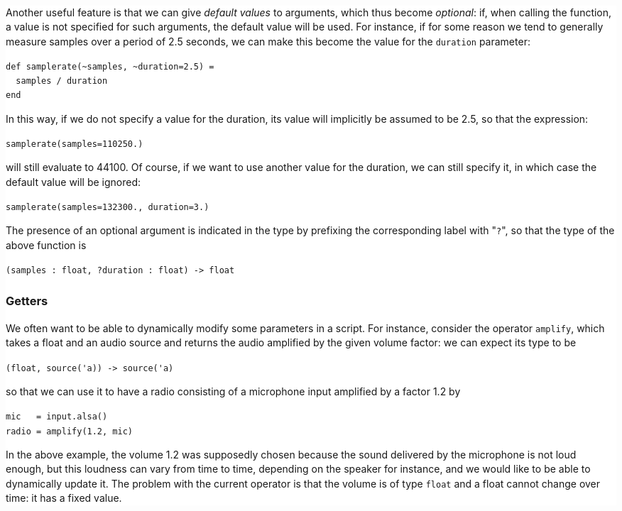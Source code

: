 Another useful feature is that we can give _default values_ to arguments, which
thus become _optional_: if, when calling the function, a value is not specified
for such arguments, the default value will be used. For instance, if for some
reason we tend to generally measure samples over a period of 2.5 seconds, we can
make this become the value for the `duration` parameter:

```liquidsoap
def samplerate(~samples, ~duration=2.5) =
  samples / duration
end
```

In this way, if we do not specify a value for the duration, its value will
implicitly be assumed to be 2.5, so that the expression:

```liquidsoap
samplerate(samples=110250.)
```

will still evaluate to 44100. Of course, if we want to use another value for the
duration, we can still specify it, in which case the default value will be
ignored:

```liquidsoap
samplerate(samples=132300., duration=3.)
```

The presence of an optional argument is indicated in the type by prefixing the
corresponding label with "`?`", so that the type of the above function is

```
(samples : float, ?duration : float) -> float
```

### Getters

We often want to be able to dynamically modify some parameters in a script. For
instance, consider the operator `amplify`, which takes a float and an audio
source and returns the audio amplified by the given volume factor: we can expect
its type to be

```
(float, source('a)) -> source('a)
```

so that we can use it to have a radio consisting of a microphone input amplified
by a factor 1.2 by

```liquidsoap
mic   = input.alsa()
radio = amplify(1.2, mic)
```

In the above example, the volume 1.2 was supposedly chosen because the sound
delivered by the microphone is not loud enough, but this loudness can vary from
time to time, depending on the speaker for instance, and we would like to be
able to dynamically update it. The problem with the current operator is that the
volume is of type `float` and a float cannot change over time: it has a fixed
value.

